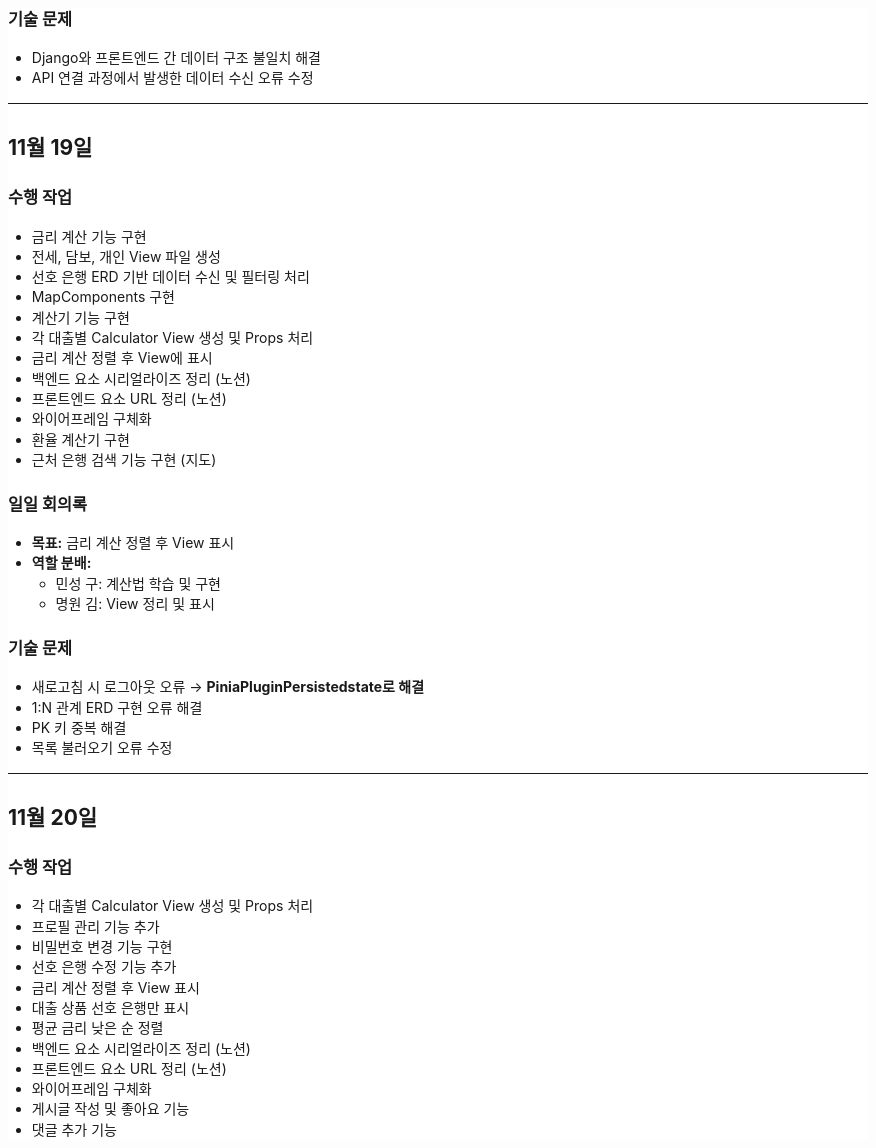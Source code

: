 ### **기술 문제**
- Django와 프론트엔드 간 데이터 구조 불일치 해결
- API 연결 과정에서 발생한 데이터 수신 오류 수정

---

## **11월 19일**

### **수행 작업**
- 금리 계산 기능 구현
- 전세, 담보, 개인 View 파일 생성
- 선호 은행 ERD 기반 데이터 수신 및 필터링 처리
- MapComponents 구현
- 계산기 기능 구현
- 각 대출별 Calculator View 생성 및 Props 처리
- 금리 계산 정렬 후 View에 표시
- 백엔드 요소 시리얼라이즈 정리 (노션)
- 프론트엔드 요소 URL 정리 (노션)
- 와이어프레임 구체화
- 환율 계산기 구현
- 근처 은행 검색 기능 구현 (지도)

### **일일 회의록**
- **목표:** 금리 계산 정렬 후 View 표시  
- **역할 분배:**  
  - 민성 구: 계산법 학습 및 구현  
  - 명원 김: View 정리 및 표시  

### **기술 문제**
- 새로고침 시 로그아웃 오류 → **PiniaPluginPersistedstate로 해결**
- 1:N 관계 ERD 구현 오류 해결
- PK 키 중복 해결
- 목록 불러오기 오류 수정

---

## **11월 20일**

### **수행 작업**
- 각 대출별 Calculator View 생성 및 Props 처리
- 프로필 관리 기능 추가
- 비밀번호 변경 기능 구현
- 선호 은행 수정 기능 추가
- 금리 계산 정렬 후 View 표시
- 대출 상품 선호 은행만 표시
- 평균 금리 낮은 순 정렬
- 백엔드 요소 시리얼라이즈 정리 (노션)
- 프론트엔드 요소 URL 정리 (노션)
- 와이어프레임 구체화
- 게시글 작성 및 좋아요 기능
- 댓글 추가 기능

